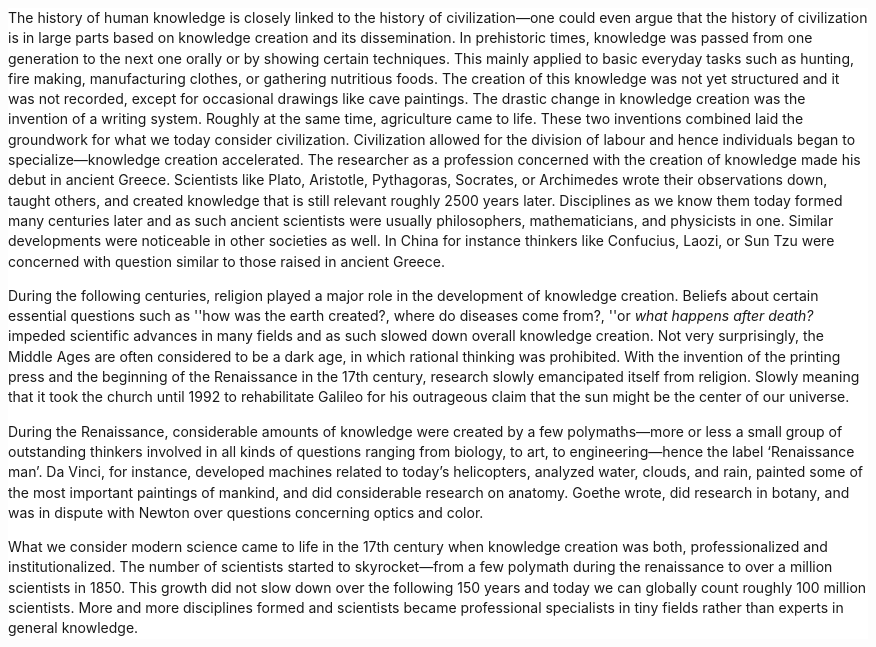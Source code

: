 The history of human knowledge is closely linked to the history of
civilization—one could even argue that the history of civilization is in
large parts based on knowledge creation and its dissemination. In
prehistoric times, knowledge was passed from one generation to the next
one orally or by showing certain techniques. This mainly applied to
basic everyday tasks such as hunting, fire making, manufacturing
clothes, or gathering nutritious foods. The creation of this knowledge
was not yet structured and it was not recorded, except for occasional
drawings like cave paintings. The drastic change in knowledge creation
was the invention of a writing system. Roughly at the same time,
agriculture came to life. These two inventions combined laid the
groundwork for what we today consider civilization. Civilization allowed
for the division of labour and hence individuals began to
specialize—knowledge creation accelerated. The researcher as a
profession concerned with the creation of knowledge made his debut in
ancient Greece. Scientists like Plato, Aristotle, Pythagoras, Socrates,
or Archimedes wrote their observations down, taught others, and created
knowledge that is still relevant roughly 2500 years later. Disciplines
as we know them today formed many centuries later and as such ancient
scientists were usually philosophers, mathematicians, and physicists in
one. Similar developments were noticeable in other societies as well. In
China for instance thinkers like Confucius, Laozi, or Sun Tzu were
concerned with question similar to those raised in ancient Greece.

During the following centuries, religion played a major role in the
development of knowledge creation. Beliefs about certain essential
questions such as ''how was the earth created?, where do diseases come
from?, ''or *what happens after death?* impeded scientific advances in
many fields and as such slowed down overall knowledge creation. Not very
surprisingly, the Middle Ages are often considered to be a dark age, in
which rational thinking was prohibited. With the invention of the
printing press and the beginning of the Renaissance in the 17th century,
research slowly emancipated itself from religion. Slowly meaning that it
took the church until 1992 to rehabilitate Galileo for his outrageous
claim that the sun might be the center of our universe.

During the Renaissance, considerable amounts of knowledge were created
by a few polymaths—more or less a small group of outstanding thinkers
involved in all kinds of questions ranging from biology, to art, to
engineering—hence the label ‘Renaissance man’. Da Vinci, for instance,
developed machines related to today’s helicopters, analyzed water,
clouds, and rain, painted some of the most important paintings of
mankind, and did considerable research on anatomy. Goethe wrote, did
research in botany, and was in dispute with Newton over questions
concerning optics and color.

What we consider modern science came to life in the 17th century when
knowledge creation was both, professionalized and institutionalized. The
number of scientists started to skyrocket—from a few polymath during the
renaissance to over a million scientists in 1850. This growth did not
slow down over the following 150 years and today we can globally count
roughly 100 million scientists. More and more disciplines formed and
scientists became professional specialists in tiny fields rather than
experts in general knowledge.
